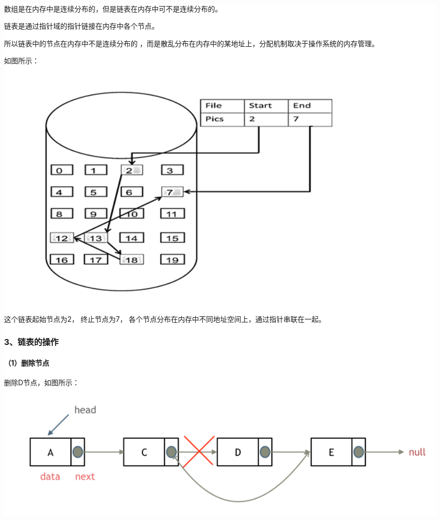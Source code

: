 数组是在内存中是连续分布的，但是链表在内存中可不是连续分布的。

链表是通过指针域的指针链接在内存中各个节点。

所以链表中的节点在内存中不是连续分布的 ，而是散乱分布在内存中的某地址上，分配机制取决于操作系统的内存管理。

如图所示：

![image-20220202121311981](pictures/image-20220202121311981.png)

这个链表起始节点为2， 终止节点为7， 各个节点分布在内存中不同地址空间上，通过指针串联在一起。

### 3、链表的操作

#### （1）删除节点

删除D节点，如图所示：

![image-20220202121600147](pictures/image-20220202121600147.png)

